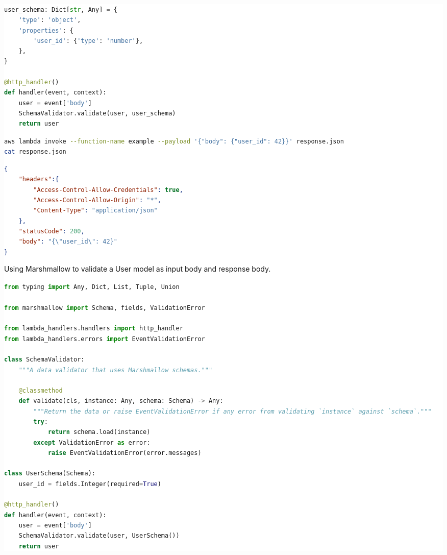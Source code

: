 ```python
user_schema: Dict[str, Any] = {
    'type': 'object',
    'properties': {
        'user_id': {'type': 'number'},
    },
}

@http_handler()
def handler(event, context):
    user = event['body']
    SchemaValidator.validate(user, user_schema)
    return user
```

```bash
aws lambda invoke --function-name example --payload '{"body": {"user_id": 42}}' response.json
cat response.json
```

```json
{
    "headers":{
        "Access-Control-Allow-Credentials": true,
        "Access-Control-Allow-Origin": "*",
        "Content-Type": "application/json"
    },
    "statusCode": 200,
    "body": "{\"user_id\": 42}"
}
```

Using Marshmallow to validate a User model as input body and response body.

```python
from typing import Any, Dict, List, Tuple, Union

from marshmallow import Schema, fields, ValidationError

from lambda_handlers.handlers import http_handler
from lambda_handlers.errors import EventValidationError

class SchemaValidator:
    """A data validator that uses Marshmallow schemas."""

    @classmethod
    def validate(cls, instance: Any, schema: Schema) -> Any:
        """Return the data or raise EventValidationError if any error from validating `instance` against `schema`."""
        try:
            return schema.load(instance)
        except ValidationError as error:
            raise EventValidationError(error.messages)

class UserSchema(Schema):
    user_id = fields.Integer(required=True)

@http_handler()
def handler(event, context):
    user = event['body']
    SchemaValidator.validate(user, UserSchema())
    return user
```
